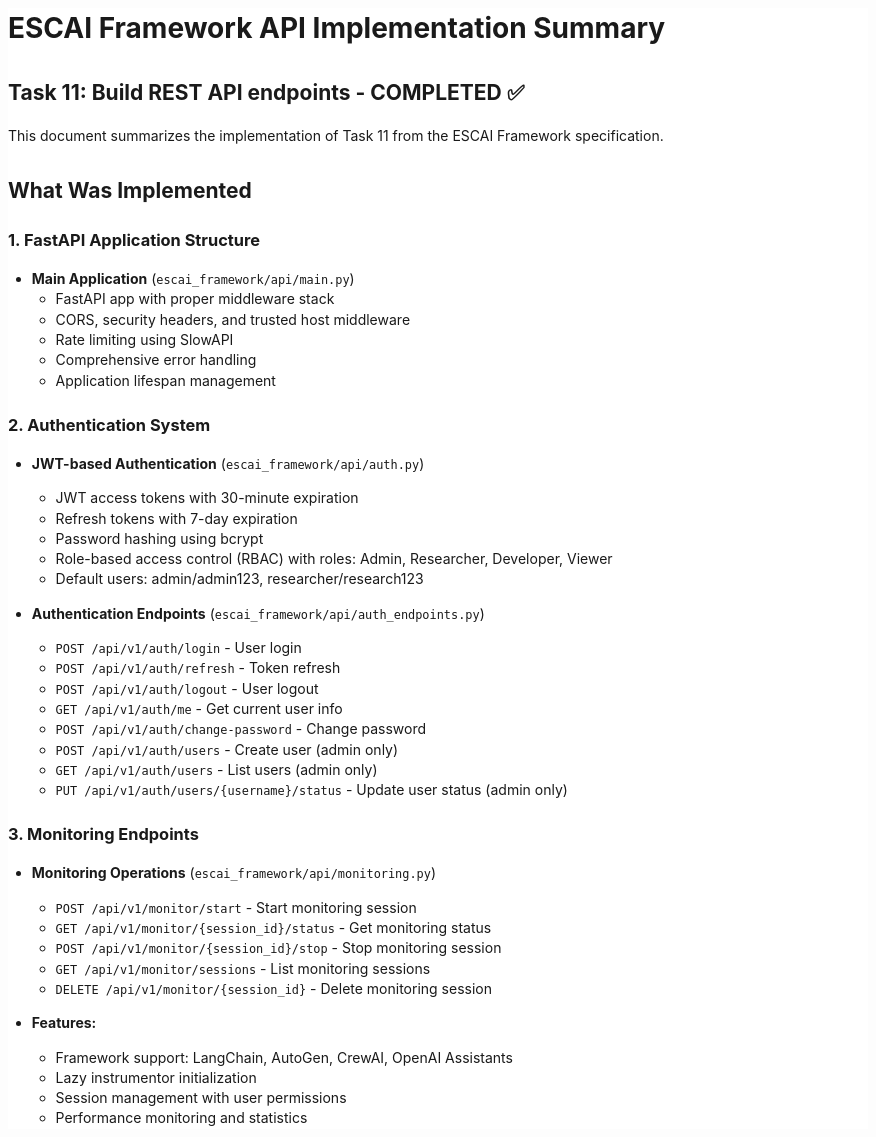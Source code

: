 # ESCAI Framework API Implementation Summary

## Task 11: Build REST API endpoints - COMPLETED ✅

This document summarizes the implementation of Task 11 from the ESCAI Framework specification.

## What Was Implemented

### 1. FastAPI Application Structure

- **Main Application** (`escai_framework/api/main.py`)
  - FastAPI app with proper middleware stack
  - CORS, security headers, and trusted host middleware
  - Rate limiting using SlowAPI
  - Comprehensive error handling
  - Application lifespan management

### 2. Authentication System

- **JWT-based Authentication** (`escai_framework/api/auth.py`)

  - JWT access tokens with 30-minute expiration
  - Refresh tokens with 7-day expiration
  - Password hashing using bcrypt
  - Role-based access control (RBAC) with roles: Admin, Researcher, Developer, Viewer
  - Default users: admin/admin123, researcher/research123

- **Authentication Endpoints** (`escai_framework/api/auth_endpoints.py`)
  - `POST /api/v1/auth/login` - User login
  - `POST /api/v1/auth/refresh` - Token refresh
  - `POST /api/v1/auth/logout` - User logout
  - `GET /api/v1/auth/me` - Get current user info
  - `POST /api/v1/auth/change-password` - Change password
  - `POST /api/v1/auth/users` - Create user (admin only)
  - `GET /api/v1/auth/users` - List users (admin only)
  - `PUT /api/v1/auth/users/{username}/status` - Update user status (admin only)

### 3. Monitoring Endpoints

- **Monitoring Operations** (`escai_framework/api/monitoring.py`)

  - `POST /api/v1/monitor/start` - Start monitoring session
  - `GET /api/v1/monitor/{session_id}/status` - Get monitoring status
  - `POST /api/v1/monitor/{session_id}/stop` - Stop monitoring session
  - `GET /api/v1/monitor/sessions` - List monitoring sessions
  - `DELETE /api/v1/monitor/{session_id}` - Delete monitoring session

- **Features:**
  - Framework support: LangChain, AutoGen, CrewAI, OpenAI Assistants
  - Lazy instrumentor initialization
  - Session management with user permissions
  - Performance monitoring and statistics
